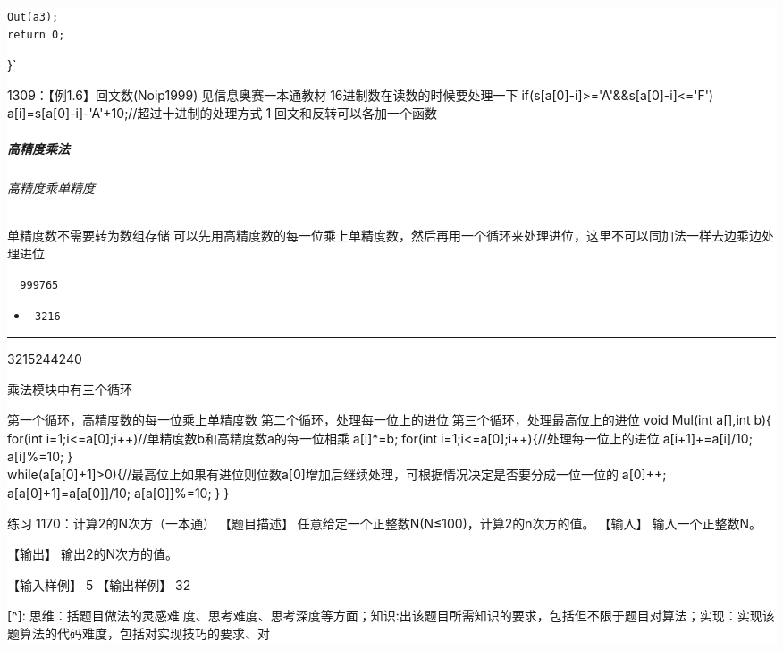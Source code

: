 	Out(a3);
	return 0;
}`

1309：【例1.6】回文数(Noip1999)
见信息奥赛一本通教材
16进制数在读数的时候要处理一下
if(s[a[0]-i]>='A'&&s[a[0]-i]<='F') a[i]=s[a[0]-i]-'A'+10;//超过十进制的处理方式
1
回文和反转可以各加一个函数

##### 高精度乘法

###### 高精度乘单精度

单精度数不需要转为数组存储
可以先用高精度数的每一位乘上单精度数，然后再用一个循环来处理进位，这里不可以同加法一样去边乘边处理进位

      999765
 *      3216
-------------
  3215244240

乘法模块中有三个循环

第一个循环，高精度数的每一位乘上单精度数
第二个循环，处理每一位上的进位
第三个循环，处理最高位上的进位
void Mul(int a[],int b){
	for(int i=1;i<=a[0];i++)//单精度数b和高精度数a的每一位相乘
		a[i]*=b;
	for(int i=1;i<=a[0];i++){//处理每一位上的进位
		a[i+1]+=a[i]/10;
		a[i]%=10;
	}	
	while(a[a[0]+1]>0){//最高位上如果有进位则位数a[0]增加后继续处理，可根据情况决定是否要分成一位一位的
		a[0]++;
		a[a[0]+1]=a[a[0]]/10;
		a[a[0]]%=10;
	}
}

练习
1170：计算2的N次方（一本通）
【题目描述】
任意给定一个正整数N(N≤100)，计算2的n次方的值。
【输入】
输入一个正整数N。

【输出】
输出2的N次方的值。

【输入样例】
5
【输出样例】
32


[^]: 思维：括题目做法的灵感难 度、思考难度、思考深度等方面；知识:出该题目所需知识的要求，包括但不限于题目对算法；实现：实现该题算法的代码难度，包括对实现技巧的要求、对